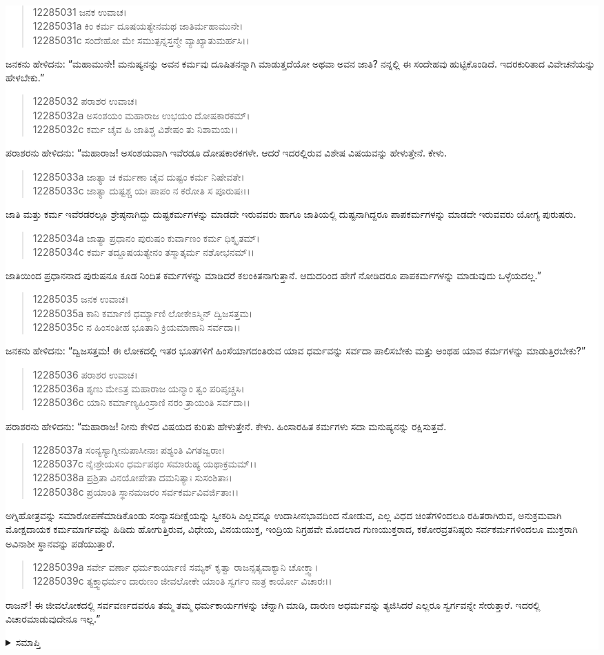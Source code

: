 > 12285031 ಜನಕ ಉವಾಚ।  
12285031a ಕಿಂ ಕರ್ಮ ದೂಷಯತ್ಯೇನಮಥ ಜಾತಿರ್ಮಹಾಮುನೇ।  
12285031c ಸಂದೇಹೋ ಮೇ ಸಮುತ್ಪನ್ನಸ್ತನ್ಮೇ ವ್ಯಾಖ್ಯಾತುಮರ್ಹಸಿ।।

ಜನಕನು ಹೇಳಿದನು: “ಮಹಾಮುನೇ! ಮನುಷ್ಯನನ್ನು ಅವನ ಕರ್ಮವು ದೂಷಿತನನ್ನಾಗಿ ಮಾಡುತ್ತದೆಯೋ ಅಥವಾ ಅವನ ಜಾತಿ? ನನ್ನಲ್ಲಿ ಈ ಸಂದೇಹವು ಹುಟ್ಟಿಕೊಂಡಿದೆ. ಇದರಕುರಿತಾದ ವಿವೇಚನೆಯನ್ನು ಹೇಳಬೇಕು.”

> 12285032 ಪರಾಶರ ಉವಾಚ।  
12285032a ಅಸಂಶಯಂ ಮಹಾರಾಜ ಉಭಯಂ ದೋಷಕಾರಕಮ್।  
12285032c ಕರ್ಮ ಚೈವ ಹಿ ಜಾತಿಶ್ಚ ವಿಶೇಷಂ ತು ನಿಶಾಮಯ।।

ಪರಾಶರನು ಹೇಳಿದನು: “ಮಹಾರಾಜ! ಅಸಂಶಯವಾಗಿ ಇವೆರಡೂ ದೋಷಕಾರಕಗಳೇ. ಆದರೆ ಇದರಲ್ಲಿರುವ ವಿಶೇಷ ವಿಷಯವನ್ನು ಹೇಳುತ್ತೇನೆ. ಕೇಳು.

> 12285033a ಜಾತ್ಯಾ ಚ ಕರ್ಮಣಾ ಚೈವ ದುಷ್ಟಂ ಕರ್ಮ ನಿಷೇವತೇ।  
12285033c ಜಾತ್ಯಾ ದುಷ್ಟಶ್ಚ ಯಃ ಪಾಪಂ ನ ಕರೋತಿ ಸ ಪೂರುಷಃ।।

ಜಾತಿ ಮತ್ತು ಕರ್ಮ ಇವೆರಡರಲ್ಲೂ ಶ್ರೇಷ್ಠನಾಗಿದ್ದು ದುಷ್ಟಕರ್ಮಗಳನ್ನು ಮಾಡದೇ ಇರುವವರು ಹಾಗೂ ಜಾತಿಯಲ್ಲಿ ದುಷ್ಟನಾಗಿದ್ದರೂ ಪಾಪಕರ್ಮಗಳನ್ನು ಮಾಡದೇ ಇರುವವರು ಯೋಗ್ಯ ಪುರುಷರು.

> 12285034a ಜಾತ್ಯಾ ಪ್ರಧಾನಂ ಪುರುಷಂ ಕುರ್ವಾಣಂ ಕರ್ಮ ಧಿಕ್ಕೃತಮ್।  
12285034c ಕರ್ಮ ತದ್ದೂಷಯತ್ಯೇನಂ ತಸ್ಮಾತ್ಕರ್ಮ ನಶೋಭನಮ್।।

ಜಾತಿಯಿಂದ ಪ್ರಧಾನನಾದ ಪುರುಷನೂ ಕೂಡ ನಿಂದಿತ ಕರ್ಮಗಳನ್ನು ಮಾಡಿದರೆ ಕಲಂಕಿತನಾಗುತ್ತಾನೆ. ಆದುದರಿಂದ ಹೇಗೆ ನೋಡಿದರೂ ಪಾಪಕರ್ಮಗಳನ್ನು ಮಾಡುವುದು ಒಳ್ಳೆಯದಲ್ಲ.”

> 12285035 ಜನಕ ಉವಾಚ।  
12285035a ಕಾನಿ ಕರ್ಮಾಣಿ ಧರ್ಮ್ಯಾಣಿ ಲೋಕೇಽಸ್ಮಿನ್ ದ್ವಿಜಸತ್ತಮ।  
12285035c ನ ಹಿಂಸಂತೀಹ ಭೂತಾನಿ ಕ್ರಿಯಮಾಣಾನಿ ಸರ್ವದಾ।।

ಜನಕನು ಹೇಳಿದನು: “ದ್ವಿಜಸತ್ತಮ! ಈ ಲೋಕದಲ್ಲಿ ಇತರ ಭೂತಗಳಿಗೆ ಹಿಂಸೆಯಾಗದಂತಿರುವ ಯಾವ ಧರ್ಮವನ್ನು ಸರ್ವದಾ ಪಾಲಿಸಬೇಕು ಮತ್ತು ಅಂಥಹ ಯಾವ ಕರ್ಮಗಳನ್ನು ಮಾಡುತ್ತಿರಬೇಕು?”

> 12285036 ಪರಾಶರ ಉವಾಚ।  
12285036a ಶೃಣು ಮೇಽತ್ರ ಮಹಾರಾಜ ಯನ್ಮಾಂ ತ್ವಂ ಪರಿಪೃಚ್ಚಸಿ।  
12285036c ಯಾನಿ ಕರ್ಮಾಣ್ಯಹಿಂಸ್ರಾಣಿ ನರಂ ತ್ರಾಯಂತಿ ಸರ್ವದಾ।।

ಪರಾಶರನು ಹೇಳಿದನು: “ಮಹಾರಾಜ! ನೀನು ಕೇಳಿದ ವಿಷಯದ ಕುರಿತು ಹೇಳುತ್ತೇನೆ. ಕೇಳು. ಹಿಂಸಾರಹಿತ ಕರ್ಮಗಳು ಸದಾ ಮನುಷ್ಯನನ್ನು ರಕ್ಷಿಸುತ್ತವೆ.

> 12285037a ಸಂನ್ಯಸ್ಯಾಗ್ನೀನುಪಾಸೀನಾಃ ಪಶ್ಯಂತಿ ವಿಗತಜ್ವರಾಃ।  
12285037c ನೈಃಶ್ರೇಯಸಂ ಧರ್ಮಪಥಂ ಸಮಾರುಹ್ಯ ಯಥಾಕ್ರಮಮ್।।  
12285038a ಪ್ರಶ್ರಿತಾ ವಿನಯೋಪೇತಾ ದಮನಿತ್ಯಾಃ ಸುಸಂಶಿತಾಃ।  
12285038c ಪ್ರಯಾಂತಿ ಸ್ಥಾನಮಜರಂ ಸರ್ವಕರ್ಮವಿವರ್ಜಿತಾಃ।।

ಅಗ್ನಿಹೋತ್ರವನ್ನು ಸಮಾರೋಪಣೆಮಾಡಿಕೊಂಡು ಸಂನ್ಯಾಸದೀಕ್ಷೆಯನ್ನು ಸ್ವೀಕರಿಸಿ ಎಲ್ಲವನ್ನೂ ಉದಾಸೀನಭಾವದಿಂದ ನೋಡುವ, ಎಲ್ಲ ವಿಧದ ಚಿಂತೆಗಳಿಂದಲೂ ರಹಿತರಾಗಿರುವ, ಅನುಕ್ರಮವಾಗಿ ಮೋಕ್ಷದಾಯಕ ಕರ್ಮಮಾರ್ಗವನ್ನು ಹಿಡಿದು ಹೋಗುತ್ತಿರುವ, ವಿಧೇಯ, ವಿನಯಯುಕ್ತ, ಇಂದ್ರಿಯ ನಿಗ್ರಹವೇ ಮೊದಲಾದ ಗುಣಯುಕ್ತರಾದ, ಕಠೋರವ್ರತನಿಷ್ಠರು ಸರ್ವಕರ್ಮಗಳಿಂದಲೂ ಮುಕ್ತರಾಗಿ ಅವಿನಾಶೀ ಸ್ಥಾನವನ್ನು ಪಡೆಯುತ್ತಾರೆ.

> 12285039a ಸರ್ವೇ ವರ್ಣಾ ಧರ್ಮಕಾರ್ಯಾಣಿ ಸಮ್ಯಕ್
       ಕೃತ್ವಾ ರಾಜನ್ಸತ್ಯವಾಕ್ಯಾನಿ ಚೋಕ್ತ್ವಾ।  
> 12285039c ತ್ಯಕ್ತ್ವಾಧರ್ಮಂ ದಾರುಣಂ ಜೀವಲೋಕೇ
       ಯಾಂತಿ ಸ್ವರ್ಗಂ ನಾತ್ರ ಕಾರ್ಯೋ ವಿಚಾರಃ।।  

ರಾಜನ್! ಈ ಜೀವಲೋಕದಲ್ಲಿ ಸರ್ವವರ್ಣದವರೂ ತಮ್ಮ ತಮ್ಮ ಧರ್ಮಕಾರ್ಯಗಳನ್ನು ಚೆನ್ನಾಗಿ ಮಾಡಿ, ದಾರುಣ ಅಧರ್ಮವನ್ನು ತ್ಯಜಿಸಿದರೆ ಎಲ್ಲರೂ ಸ್ವರ್ಗವನ್ನೇ ಸೇರುತ್ತಾರೆ. ಇದರಲ್ಲಿ ವಿಚಾರಮಾಡುವುದೇನೂ ಇಲ್ಲ.”


<details><summary>ಸಮಾಪ್ತಿ</summary></details>

[^1]: ವೇದಸ್ತಾಂಡ್ಯಃ (ಗೀತಾ ಪ್ರೆಸ್/ಭಾರತ ದರ್ಶನ).

[^2]: ದೇವತೆಗಳು ಪಿತೃಗಳು ಮೊದಲಾವರಿಗೆ ಅವರ ಭಾಗಗಳನ್ನು ಸಮರ್ಪಿಸುವುದು ಅಥವಾ ದಾನವನ್ನು ನೀಡುವುದು (ಗೀತಾ ಪ್ರೆಸ್).

[^3]: ಮೋದತೇ (ಗೀತಾ ಪ್ರೆಸ್/ಭಾರತ ದರ್ಶನ).
